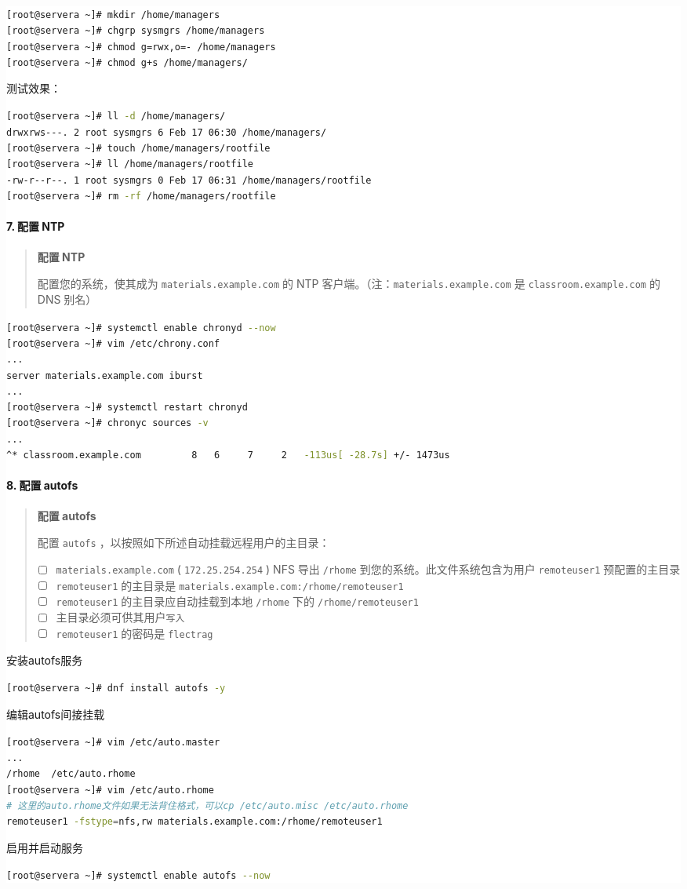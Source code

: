 ```bash
[root@servera ~]# mkdir /home/managers
[root@servera ~]# chgrp sysmgrs /home/managers
[root@servera ~]# chmod g=rwx,o=- /home/managers
[root@servera ~]# chmod g+s /home/managers/
```

测试效果：

```bash
[root@servera ~]# ll -d /home/managers/
drwxrws---. 2 root sysmgrs 6 Feb 17 06:30 /home/managers/
[root@servera ~]# touch /home/managers/rootfile
[root@servera ~]# ll /home/managers/rootfile
-rw-r--r--. 1 root sysmgrs 0 Feb 17 06:31 /home/managers/rootfile
[root@servera ~]# rm -rf /home/managers/rootfile
```


#### 7. 配置 NTP
> **配置 NTP**
>
> 配置您的系统，使其成为 `materials.example.com` 的 NTP 客户端。（注：`materials.example.com` 是 `classroom.example.com` 的 DNS 别名）


```bash
[root@servera ~]# systemctl enable chronyd --now
[root@servera ~]# vim /etc/chrony.conf
...
server materials.example.com iburst
...
[root@servera ~]# systemctl restart chronyd
[root@servera ~]# chronyc sources -v
...
^* classroom.example.com         8   6     7     2   -113us[ -28.7s] +/- 1473us
```

#### 8. 配置 autofs

> **配置 autofs**
>
> 配置 `autofs` ，以按照如下所述自动挂载远程用户的主目录：
>
> - [ ] `materials.example.com` ( `172.25.254.254` ) NFS 导出 `/rhome` 到您的系统。此文件系统包含为用户 `remoteuser1` 预配置的主目录
> - [ ] `remoteuser1` 的主目录是 `materials.example.com:/rhome/remoteuser1`
> - [ ] `remoteuser1` 的主目录应自动挂载到本地 `/rhome` 下的 `/rhome/remoteuser1`
> - [ ] 主目录必须可供其用户`写入`
> - [ ] `remoteuser1` 的密码是 `flectrag`

安装autofs服务
```bash
[root@servera ~]# dnf install autofs -y
```
编辑autofs间接挂载
```bash
[root@servera ~]# vim /etc/auto.master
...
/rhome  /etc/auto.rhome
[root@servera ~]# vim /etc/auto.rhome
# 这里的auto.rhome文件如果无法背住格式，可以cp /etc/auto.misc /etc/auto.rhome
remoteuser1 -fstype=nfs,rw materials.example.com:/rhome/remoteuser1
```
启用并启动服务
```bash
[root@servera ~]# systemctl enable autofs --now
```
